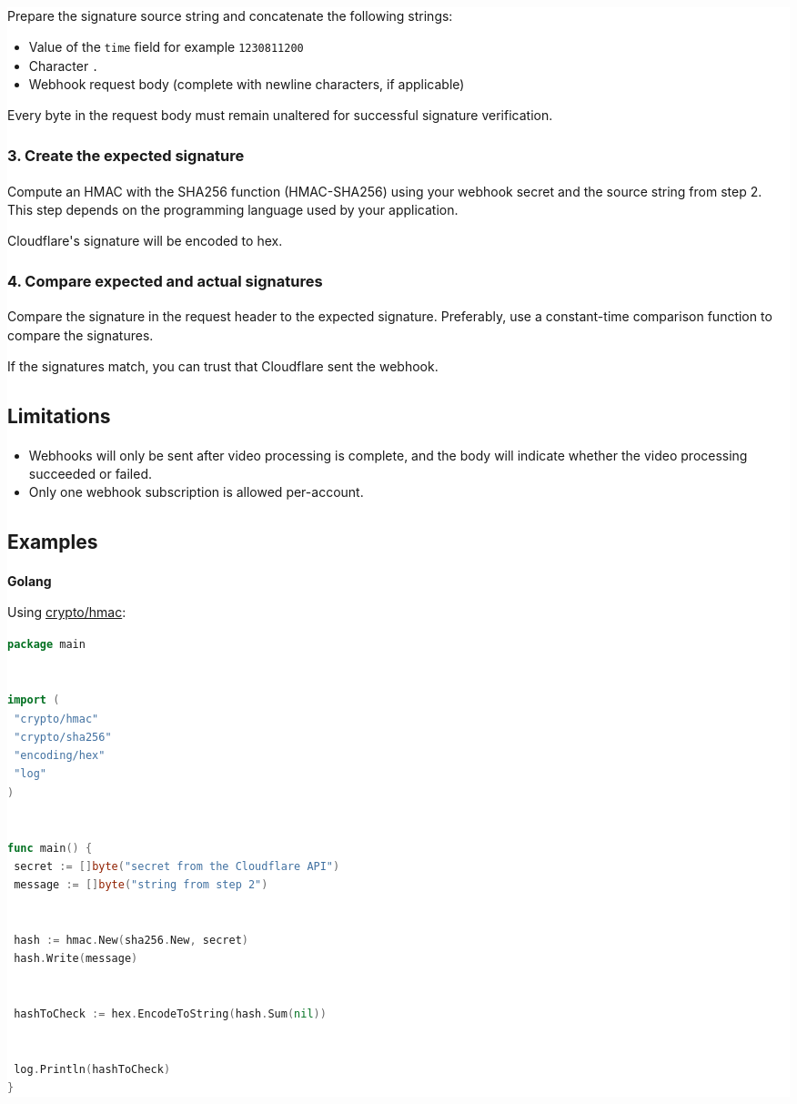 Prepare the signature source string and concatenate the following strings:

* Value of the `time` field for example `1230811200`
* Character `.`
* Webhook request body (complete with newline characters, if applicable)

Every byte in the request body must remain unaltered for successful signature verification.

### 3. Create the expected signature

Compute an HMAC with the SHA256 function (HMAC-SHA256) using your webhook secret and the source string from step 2. This step depends on the programming language used by your application.

Cloudflare's signature will be encoded to hex.

### 4. Compare expected and actual signatures

Compare the signature in the request header to the expected signature. Preferably, use a constant-time comparison function to compare the signatures.

If the signatures match, you can trust that Cloudflare sent the webhook.

## Limitations

* Webhooks will only be sent after video processing is complete, and the body will indicate whether the video processing succeeded or failed.
* Only one webhook subscription is allowed per-account.

## Examples

**Golang**

Using [crypto/hmac](https://golang.org/pkg/crypto/hmac/#pkg-overview):

```go
package main


import (
 "crypto/hmac"
 "crypto/sha256"
 "encoding/hex"
 "log"
)


func main() {
 secret := []byte("secret from the Cloudflare API")
 message := []byte("string from step 2")


 hash := hmac.New(sha256.New, secret)
 hash.Write(message)


 hashToCheck := hex.EncodeToString(hash.Sum(nil))


 log.Println(hashToCheck)
}
```
